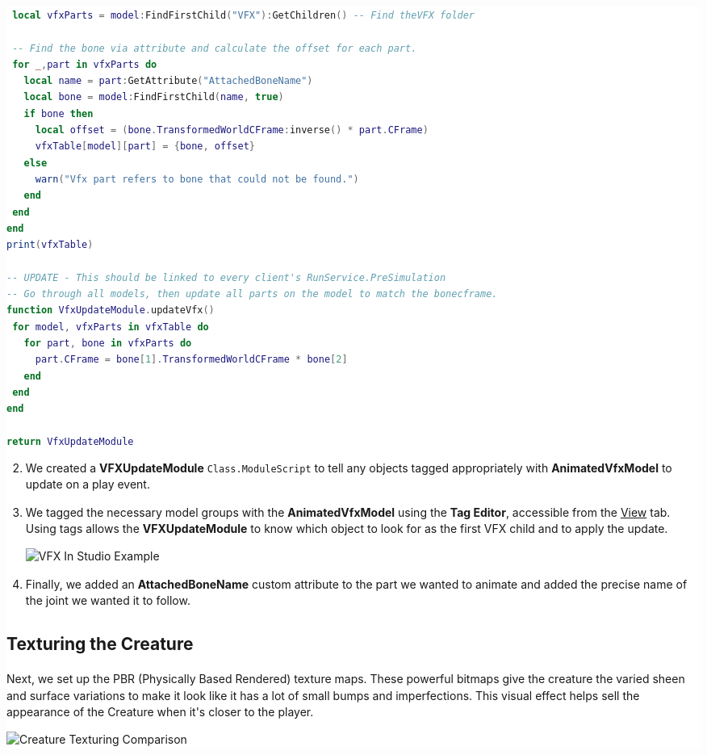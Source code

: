    ```lua title='Module Script'
    local vfxParts = model:FindFirstChild("VFX"):GetChildren() -- Find theVFX folder

    -- Find the bone via attribute and calculate the offset for each part.
    for _,part in vfxParts do
      local name = part:GetAttribute("AttachedBoneName")
      local bone = model:FindFirstChild(name, true)
      if bone then
        local offset = (bone.TransformedWorldCFrame:inverse() * part.CFrame)
        vfxTable[model][part] = {bone, offset}
      else
        warn("Vfx part refers to bone that could not be found.")
      end
    end
   end
   print(vfxTable)

   -- UPDATE - This should be linked to every client's RunService.PreSimulation
   -- Go through all models, then update all parts on the model to match the bonecframe.
   function VfxUpdateModule.updateVfx()
    for model, vfxParts in vfxTable do
      for part, bone in vfxParts do
        part.CFrame = bone[1].TransformedWorldCFrame * bone[2]
      end
    end
   end

   return VfxUpdateModule
   ```

2. We created a **VFXUpdateModule** `Class.ModuleScript` to tell any objects tagged appropriately with **AnimatedVfxModel** to update on a play event.
3. We tagged the necessary model groups with the **AnimatedVfxModel** using the **Tag&nbsp;Editor**, accessible from the [View](../../studio/view-tab.md) tab. Using tags allows the **VFXUpdateModule** to know which object to look for as the first VFX child and to apply the update.

   <img
   alt="VFX In Studio Example"
   src="../../assets/resources/beyond-the-dark/custom-characters/In-Studio-VFX.jpeg"
   width="100%" />

4. Finally, we added an **AttachedBoneName** custom attribute to the part we wanted to animate and added the precise name of the joint we wanted it to follow.

## Texturing the Creature

Next, we set up the PBR (Physically Based Rendered) texture maps. These powerful bitmaps give the creature the varied sheen and surface variations to make it look like it has a lot of small bumps and imperfections. This visual effect helps sell the appearance of the Creature when it's closer to the player.

<img
alt="Creature Texturing Comparison"
src="../../assets/resources/beyond-the-dark/custom-characters/Surface-Appearance.png"
width="100%" />
